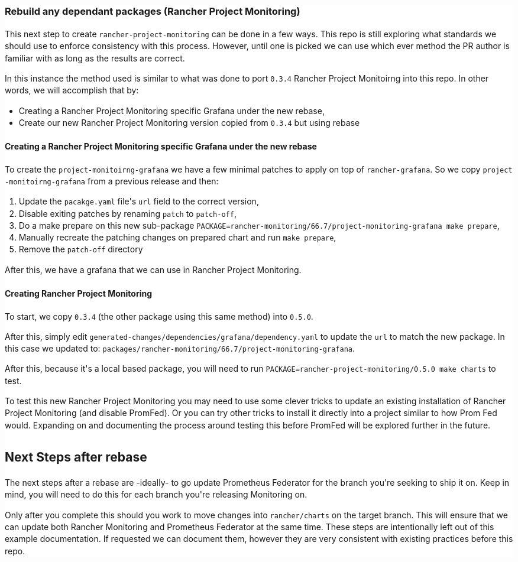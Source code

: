 ### Rebuild any dependant packages (Rancher Project Monitoring)

This next step to create `rancher-project-monitoring` can be done in a few ways.
This repo is still exploring what standards we should use to enforce consistency with this process.
However, until one is picked we can use which ever method the PR author is familiar with as long as the results are correct.

In this instance the method used is similar to what was done to port `0.3.4` Rancher Project Monitoirng into this repo.
In other words, we will accomplish that by:
- Creating a Rancher Project Monitoring specific Grafana under the new rebase,
- Create our new Rancher Project Monitoring version copied from `0.3.4` but using rebase

#### Creating a Rancher Project Monitoring specific Grafana under the new rebase
To create the `project-monitoirng-grafana` we have a few minimal patches to apply on top of `rancher-grafana`.
So we copy `project-monitoirng-grafana` from a previous release and then:
1. Update the `pacakge.yaml` file's `url` field to the correct version,
2. Disable exiting patches by renaming `patch` to `patch-off`,
3. Do a make prepare on this new sub-package `PACKAGE=rancher-monitoring/66.7/project-monitoring-grafana make prepare`,
4. Manually recreate the patching changes on prepared chart and run `make prepare`,
5. Remove the `patch-off` directory

After this, we have a grafana that we can use in Rancher Project Monitoring.

#### Creating Rancher Project Monitoring
To start, we copy `0.3.4` (the other package using this same method) into `0.5.0`.

After this, simply edit `generated-changes/dependencies/grafana/dependency.yaml` to update the `url` to match the new package.
In this case we updated to: `packages/rancher-monitoring/66.7/project-monitoring-grafana`.

After this, because it's a local based package, you will need to run `PACKAGE=rancher-project-monitoring/0.5.0 make charts` to test.

To test this new Rancher Project Monitoring you may need to use some clever tricks to update an existing installation of Rancher Project Monitoring (and disable PromFed).
Or you can try other tricks to install it directly into a project similar to how Prom Fed would.
Expanding on and documenting the process around testing this before PromFed will be explored further in the future.

## Next Steps after rebase

The next steps after a rebase are -ideally- to go update Prometheus Federator for the branch you're seeking to ship it on.
Keep in mind, you will need to do this for each branch you're releasing Monitoring on.

Only after you complete this should you work to move changes into `rancher/charts` on the target branch.
This will ensure that we can update both Rancher Monitoring and Prometheus Federator at the same time.
These steps are intentionally left out of this example documentation.
If requested we can document them, however they are very consistent with existing practices before this repo.